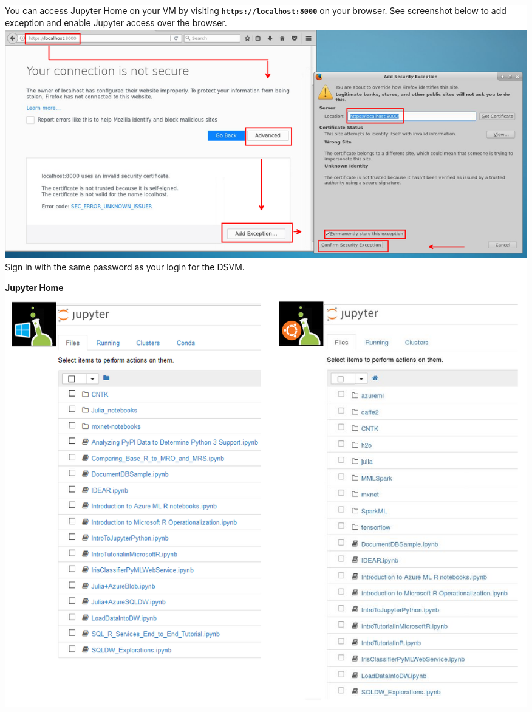You can access Jupyter Home on your VM by visiting **`https://localhost:8000`** on your browser. See screenshot below to add exception and enable Jupyter access over the browser.
<br/>![Enable Jupyter Exception](./media/ubuntu-jupyter-exception.png)<br/>
Sign in with the same password as your login for the DSVM.
<br/>

**Jupyter Home**
<br/>![Jupyter Home](./media/jupyter-home.png)<br/>
